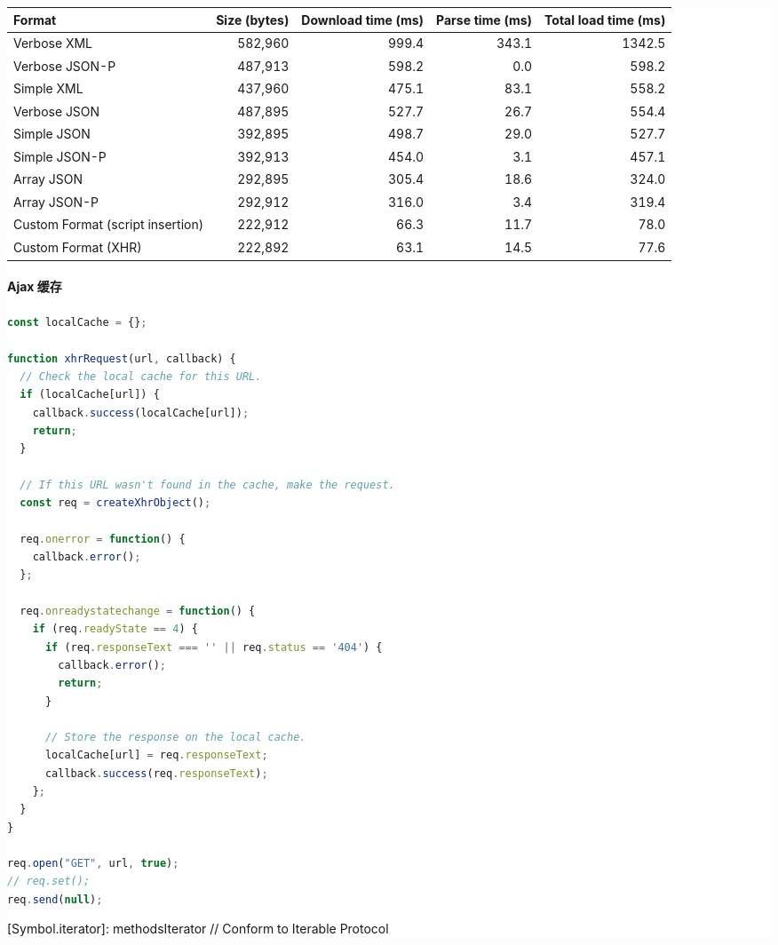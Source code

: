 |Format|Size (bytes)|Download time (ms)|Parse time (ms)|Total load time (ms)|
|:-----|-----:|----------:|----------:|----------:|
|Verbose XML|582,960|999.4|343.1|1342.5|
|Verbose JSON-P|487,913|598.2|0.0|598.2|
|Simple XML|437,960|475.1|83.1|558.2|
|Verbose JSON|487,895|527.7|26.7|554.4|
|Simple JSON|392,895|498.7|29.0|527.7|
|Simple JSON-P|392,913|454.0|3.1|457.1|
|Array JSON|292,895|305.4|18.6|324.0|
|Array JSON-P|292,912|316.0|3.4|319.4|
|Custom Format (script insertion)|222,912|66.3|11.7|78.0|
|Custom Format (XHR)|222,892|63.1|14.5|77.6|

#### Ajax 缓存

```js
const localCache = {};

function xhrRequest(url, callback) {
  // Check the local cache for this URL.
  if (localCache[url]) {
    callback.success(localCache[url]);
    return;
  }

  // If this URL wasn't found in the cache, make the request.
  const req = createXhrObject();

  req.onerror = function() {
    callback.error();
  };

  req.onreadystatechange = function() {
    if (req.readyState == 4) {
      if (req.responseText === '' || req.status == '404') {
        callback.error();
        return;
      }

      // Store the response on the local cache.
      localCache[url] = req.responseText;
      callback.success(req.responseText);
    };
  }
}

req.open("GET", url, true);
// req.set();
req.send(null);
```


  [Symbol.iterator]: methodsIterator // Conform to Iterable Protocol